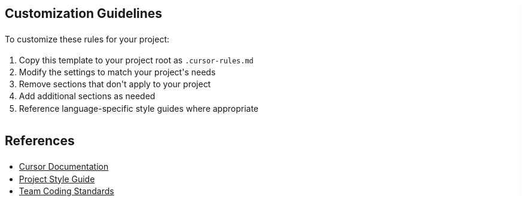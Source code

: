 ## Customization Guidelines

To customize these rules for your project:

1. Copy this template to your project root as `.cursor-rules.md`
2. Modify the settings to match your project's needs
3. Remove sections that don't apply to your project
4. Add additional sections as needed
5. Reference language-specific style guides where appropriate

## References

- [Cursor Documentation](https://cursor.sh/docs)
- [Project Style Guide](link-to-your-style-guide)
- [Team Coding Standards](link-to-standards-doc)
